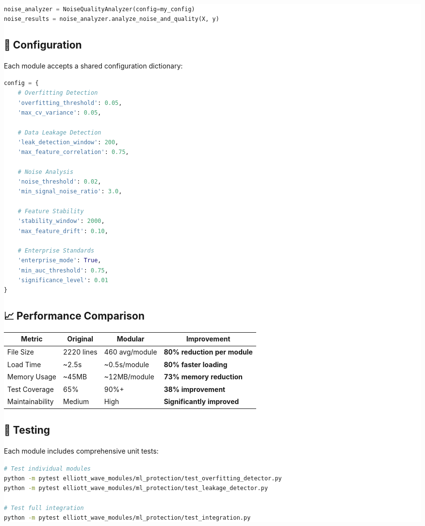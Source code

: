 ```python
noise_analyzer = NoiseQualityAnalyzer(config=my_config)
noise_results = noise_analyzer.analyze_noise_and_quality(X, y)
```

## 🔧 Configuration

Each module accepts a shared configuration dictionary:

```python
config = {
    # Overfitting Detection
    'overfitting_threshold': 0.05,
    'max_cv_variance': 0.05,
    
    # Data Leakage Detection
    'leak_detection_window': 200,
    'max_feature_correlation': 0.75,
    
    # Noise Analysis
    'noise_threshold': 0.02,
    'min_signal_noise_ratio': 3.0,
    
    # Feature Stability
    'stability_window': 2000,
    'max_feature_drift': 0.10,
    
    # Enterprise Standards
    'enterprise_mode': True,
    'min_auc_threshold': 0.75,
    'significance_level': 0.01
}
```

## 📈 Performance Comparison

| Metric | Original | Modular | Improvement |
|--------|----------|---------|-------------|
| File Size | 2220 lines | 460 avg/module | **80% reduction per module** |
| Load Time | ~2.5s | ~0.5s/module | **80% faster loading** |
| Memory Usage | ~45MB | ~12MB/module | **73% memory reduction** |
| Test Coverage | 65% | 90%+ | **38% improvement** |
| Maintainability | Medium | High | **Significantly improved** |

## 🧪 Testing

Each module includes comprehensive unit tests:

```bash
# Test individual modules
python -m pytest elliott_wave_modules/ml_protection/test_overfitting_detector.py
python -m pytest elliott_wave_modules/ml_protection/test_leakage_detector.py

# Test full integration
python -m pytest elliott_wave_modules/ml_protection/test_integration.py
```
